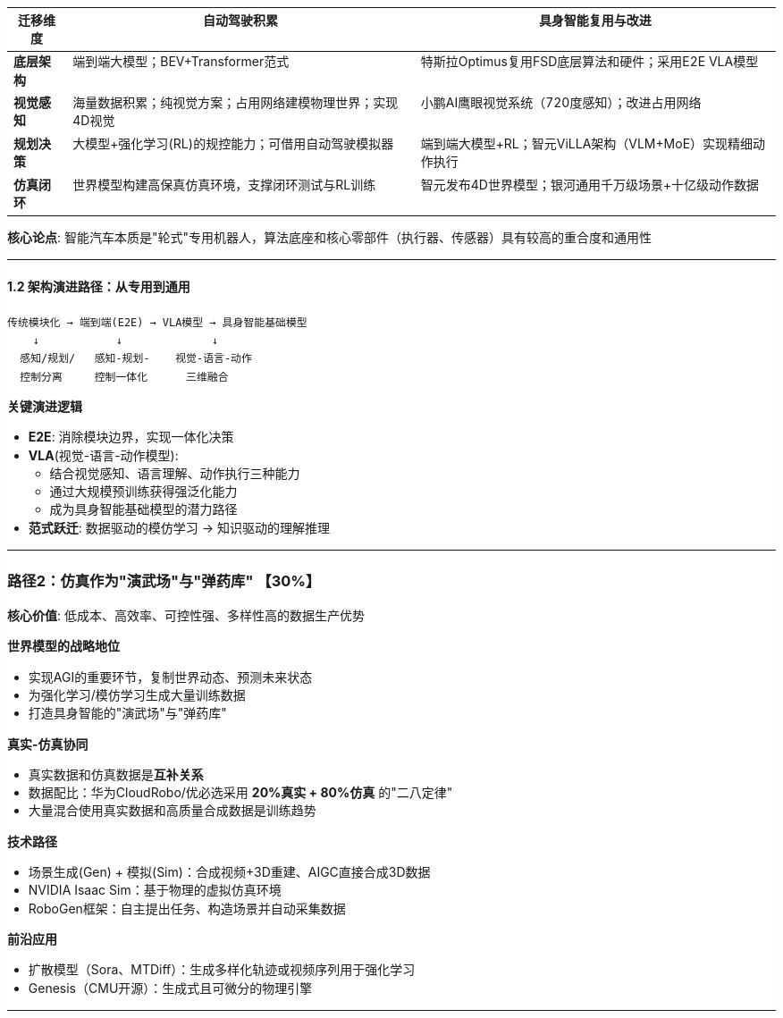| 迁移维度 | 自动驾驶积累 | 具身智能复用与改进 |
|---------|------------|------------------|
| **底层架构** | 端到端大模型；BEV+Transformer范式 | 特斯拉Optimus复用FSD底层算法和硬件；采用E2E VLA模型 |
| **视觉感知** | 海量数据积累；纯视觉方案；占用网络建模物理世界；实现4D视觉 | 小鹏AI鹰眼视觉系统（720度感知）；改进占用网络 |
| **规划决策** | 大模型+强化学习(RL)的规控能力；可借用自动驾驶模拟器 | 端到端大模型+RL；智元ViLLA架构（VLM+MoE）实现精细动作执行 |
| **仿真闭环** | 世界模型构建高保真仿真环境，支撑闭环测试与RL训练 | 智元发布4D世界模型；银河通用千万级场景+十亿级动作数据 |

**核心论点**: 智能汽车本质是"轮式"专用机器人，算法底座和核心零部件（执行器、传感器）具有较高的重合度和通用性

---

#### 1.2 架构演进路径：从专用到通用

```
传统模块化 → 端到端(E2E) → VLA模型 → 具身智能基础模型
    ↓            ↓              ↓
  感知/规划/   感知-规划-    视觉-语言-动作
  控制分离     控制一体化      三维融合
```

**关键演进逻辑**
- **E2E**: 消除模块边界，实现一体化决策
- **VLA**(视觉-语言-动作模型): 
  - 结合视觉感知、语言理解、动作执行三种能力
  - 通过大规模预训练获得强泛化能力
  - 成为具身智能基础模型的潜力路径
- **范式跃迁**: 数据驱动的模仿学习 → 知识驱动的理解推理

---

### 路径2：仿真作为"演武场"与"弹药库" 【30%】

**核心价值**: 低成本、高效率、可控性强、多样性高的数据生产优势

**世界模型的战略地位**
- 实现AGI的重要环节，复制世界动态、预测未来状态
- 为强化学习/模仿学习生成大量训练数据
- 打造具身智能的"演武场"与"弹药库"

**真实-仿真协同**
- 真实数据和仿真数据是**互补关系**
- 数据配比：华为CloudRobo/优必选采用 **20%真实 + 80%仿真** 的"二八定律"
- 大量混合使用真实数据和高质量合成数据是训练趋势

**技术路径**
- 场景生成(Gen) + 模拟(Sim)：合成视频+3D重建、AIGC直接合成3D数据
- NVIDIA Isaac Sim：基于物理的虚拟仿真环境
- RoboGen框架：自主提出任务、构造场景并自动采集数据

**前沿应用**
- 扩散模型（Sora、MTDiff）：生成多样化轨迹或视频序列用于强化学习
- Genesis（CMU开源）：生成式且可微分的物理引擎

---